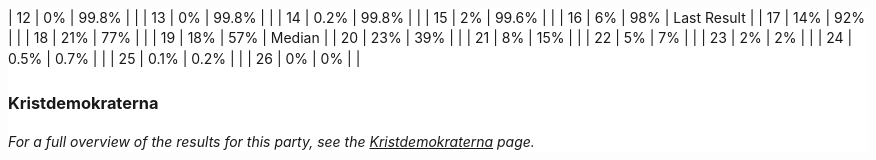 | 12 | 0% | 99.8% |  |
| 13 | 0% | 99.8% |  |
| 14 | 0.2% | 99.8% |  |
| 15 | 2% | 99.6% |  |
| 16 | 6% | 98% | Last Result |
| 17 | 14% | 92% |  |
| 18 | 21% | 77% |  |
| 19 | 18% | 57% | Median |
| 20 | 23% | 39% |  |
| 21 | 8% | 15% |  |
| 22 | 5% | 7% |  |
| 23 | 2% | 2% |  |
| 24 | 0.5% | 0.7% |  |
| 25 | 0.1% | 0.2% |  |
| 26 | 0% | 0% |  |

### Kristdemokraterna

*For a full overview of the results for this party, see the [Kristdemokraterna](party-kristdemokraterna.html) page.*
